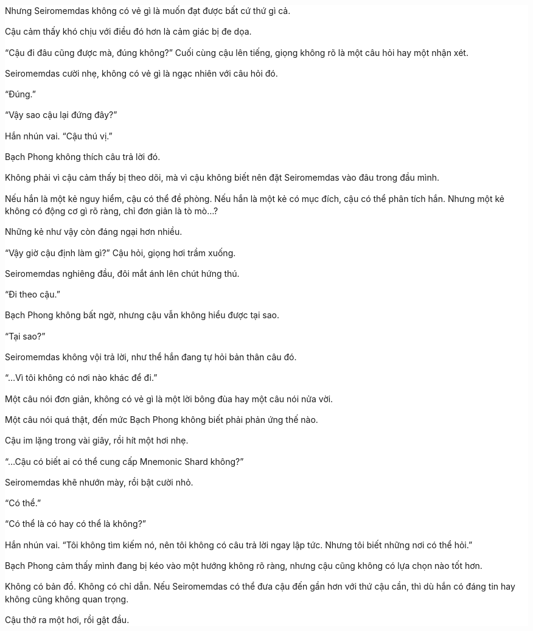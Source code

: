 Nhưng Seiromemdas không có vẻ gì là muốn đạt được bất cứ thứ gì cả.

Cậu cảm thấy khó chịu với điều đó hơn là cảm giác bị đe dọa.

“Cậu đi đâu cũng được mà, đúng không?” Cuối cùng cậu lên tiếng, giọng không rõ là một câu hỏi hay một nhận xét.

Seiromemdas cười nhẹ, không có vẻ gì là ngạc nhiên với câu hỏi đó.

“Đúng.”

“Vậy sao cậu lại đứng đây?”

Hắn nhún vai. “Cậu thú vị.”

Bạch Phong không thích câu trả lời đó.

Không phải vì cậu cảm thấy bị theo dõi, mà vì cậu không biết nên đặt Seiromemdas vào đâu trong đầu mình.

Nếu hắn là một kẻ nguy hiểm, cậu có thể đề phòng. Nếu hắn là một kẻ có mục đích, cậu có thể phân tích hắn. Nhưng một kẻ không có động cơ gì rõ ràng, chỉ đơn giản là tò mò…?

Những kẻ như vậy còn đáng ngại hơn nhiều.

“Vậy giờ cậu định làm gì?” Cậu hỏi, giọng hơi trầm xuống.

Seiromemdas nghiêng đầu, đôi mắt ánh lên chút hứng thú.

“Đi theo cậu.”

Bạch Phong không bất ngờ, nhưng cậu vẫn không hiểu được tại sao.

“Tại sao?”

Seiromemdas không vội trả lời, như thể hắn đang tự hỏi bản thân câu đó.

“…Vì tôi không có nơi nào khác để đi.”

Một câu nói đơn giản, không có vẻ gì là một lời bông đùa hay một câu nói nửa vời.

Một câu nói quá thật, đến mức Bạch Phong không biết phải phản ứng thế nào.

Cậu im lặng trong vài giây, rồi hít một hơi nhẹ.

“…Cậu có biết ai có thể cung cấp Mnemonic Shard không?”

Seiromemdas khẽ nhướn mày, rồi bật cười nhỏ.

“Có thể.”

“Có thể là có hay có thể là không?”

Hắn nhún vai. “Tôi không tìm kiếm nó, nên tôi không có câu trả lời ngay lập tức. Nhưng tôi biết những nơi có thể hỏi.”

Bạch Phong cảm thấy mình đang bị kéo vào một hướng không rõ ràng, nhưng cậu cũng không có lựa chọn nào tốt hơn.

Không có bản đồ. Không có chỉ dẫn. Nếu Seiromemdas có thể đưa cậu đến gần hơn với thứ cậu cần, thì dù hắn có đáng tin hay không cũng không quan trọng.

Cậu thở ra một hơi, rồi gật đầu.
